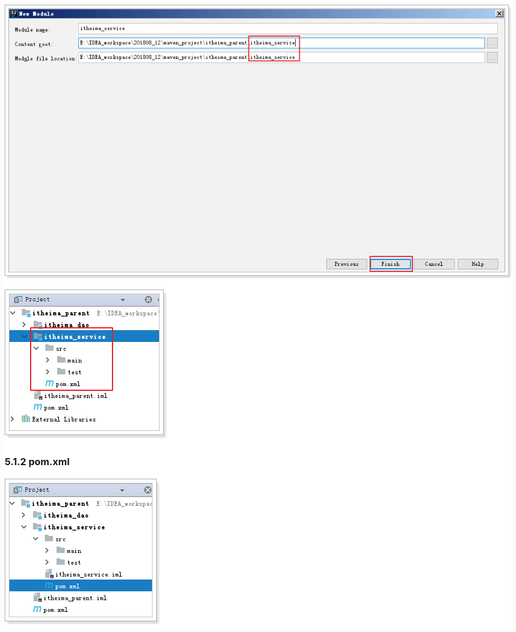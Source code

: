 ![1535447067880](assets/1535447067880.png) 

![1535447104427](assets/1535447104427.png) 

### 5.1.2 pom.xml

![1535447236003](assets/1535447236003.png) 
